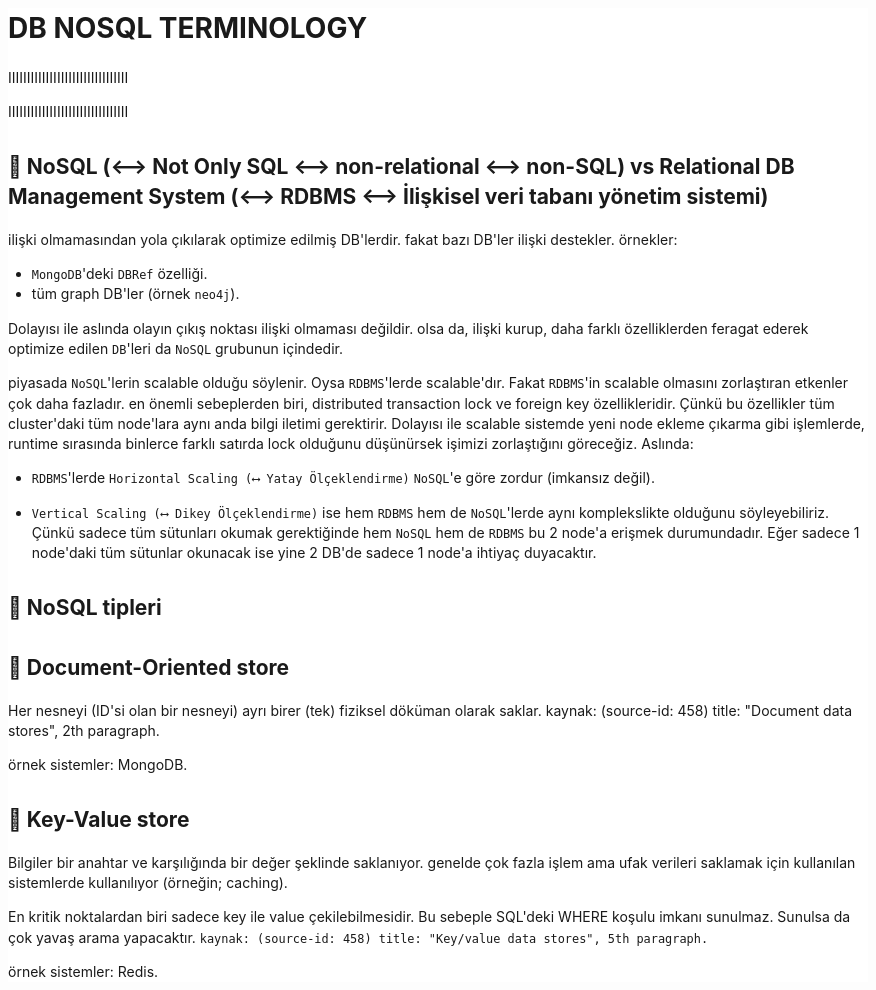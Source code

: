 # DB NOSQL TERMINOLOGY

IIIIIIIIIIIIIIIIIIIIIIIIIIIIIIII

IIIIIIIIIIIIIIIIIIIIIIIIIIIIIIII

## 📌 NoSQL (⟷ Not Only SQL ⟷ non-relational ⟷ non-SQL) vs Relational DB Management System (⟷ RDBMS ⟷ İlişkisel veri tabanı yönetim sistemi)

ilişki olmamasından yola çıkılarak optimize edilmiş DB'lerdir. fakat bazı DB'ler ilişki destekler. örnekler:

- `MongoDB`'deki `DBRef` özelliği.
- tüm graph DB'ler (örnek `neo4j`).

Dolayısı ile aslında olayın çıkış noktası ilişki olmaması değildir. olsa da, ilişki kurup, daha farklı özelliklerden feragat ederek optimize edilen `DB`'leri da `NoSQL` grubunun içindedir.

piyasada `NoSQL`'lerin scalable olduğu söylenir. Oysa `RDBMS`'lerde scalable'dır. Fakat `RDBMS`'in scalable olmasını zorlaştıran etkenler çok daha fazladır. en önemli sebeplerden biri, distributed transaction lock ve foreign key özellikleridir. Çünkü bu özellikler tüm cluster'daki tüm node'lara aynı anda bilgi iletimi gerektirir. Dolayısı ile scalable sistemde yeni node ekleme çıkarma gibi işlemlerde, runtime sırasında binlerce farklı satırda lock olduğunu düşünürsek işimizi zorlaştığını göreceğiz. Aslında:

- `RDBMS`'lerde `Horizontal Scaling (⟷ Yatay Ölçeklendirme)` `NoSQL`'e göre zordur (imkansız değil).

- `Vertical Scaling (⟷ Dikey Ölçeklendirme)` ise hem `RDBMS` hem de `NoSQL`'lerde aynı komplekslikte olduğunu söyleyebiliriz. Çünkü sadece tüm sütunları okumak gerektiğinde hem `NoSQL` hem de `RDBMS` bu 2 node'a erişmek durumundadır. Eğer sadece 1 node'daki tüm sütunlar okunacak ise yine 2 DB'de sadece 1 node'a ihtiyaç duyacaktır.

## 📌 NoSQL tipleri

## 📌 Document-Oriented store

Her nesneyi (ID'si olan bir nesneyi) ayrı birer (tek) fiziksel döküman olarak saklar. kaynak: (source-id: 458) title: "Document data stores", 2th paragraph.

örnek sistemler: MongoDB.

## 📌 Key-Value store

Bilgiler bir anahtar ve karşılığında bir değer şeklinde saklanıyor. genelde çok fazla işlem ama ufak verileri saklamak için kullanılan sistemlerde kullanılıyor (örneğin; caching).

En kritik noktalardan biri sadece key ile value çekilebilmesidir. Bu sebeple SQL'deki WHERE koşulu imkanı sunulmaz. Sunulsa da çok yavaş arama yapacaktır. `kaynak: (source-id: 458) title: "Key/value data stores", 5th paragraph.`

örnek sistemler: Redis.
